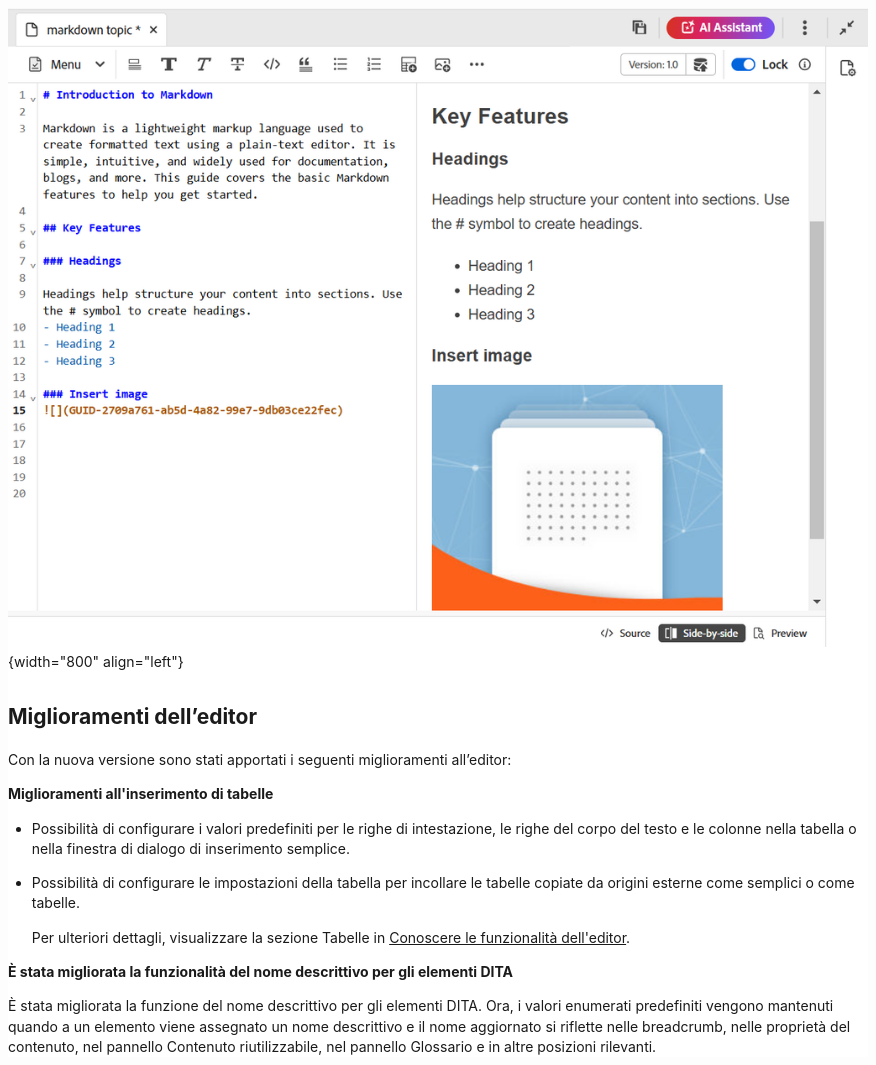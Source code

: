 ![](assets/markdown-topic-side-by-side.png){width="800" align="left"}

## Miglioramenti dell’editor

Con la nuova versione sono stati apportati i seguenti miglioramenti all’editor:

**Miglioramenti all&#39;inserimento di tabelle**

- Possibilità di configurare i valori predefiniti per le righe di intestazione, le righe del corpo del testo e le colonne nella tabella o nella finestra di dialogo di inserimento semplice.
- Possibilità di configurare le impostazioni della tabella per incollare le tabelle copiate da origini esterne come semplici o come tabelle.

  Per ulteriori dettagli, visualizzare la sezione Tabelle in [Conoscere le funzionalità dell&#39;editor](../user-guide/web-editor-features.md#content-insertion-options).

**È stata migliorata la funzionalità del nome descrittivo per gli elementi DITA**

È stata migliorata la funzione del nome descrittivo per gli elementi DITA. Ora, i valori enumerati predefiniti vengono mantenuti quando a un elemento viene assegnato un nome descrittivo e il nome aggiornato si riflette nelle breadcrumb, nelle proprietà del contenuto, nel pannello Contenuto riutilizzabile, nel pannello Glossario e in altre posizioni rilevanti.
